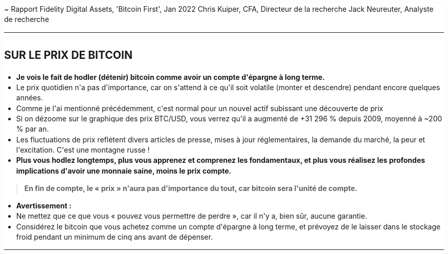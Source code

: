 ~ Rapport Fidelity Digital Assets, 'Bitcoin First', Jan 2022
Chris Kuiper, CFA, Directeur de la recherche
Jack Neureuter, Analyste de recherche

---

## SUR LE PRIX DE BITCOIN
* **Je vois le fait de hodler (détenir) bitcoin comme avoir un compte d'épargne à long terme.**
* Le prix quotidien n'a pas d'importance, car on s'attend à ce qu'il soit
volatile (monter et descendre) pendant encore quelques années.
* Comme je l'ai mentionné précédemment, c'est normal pour un nouvel
actif subissant une découverte de prix
* Si on dézoome sur le graphique des prix BTC/USD, vous
verrez qu'il a augmenté de +31 296 % depuis 2009,
moyenné à ~200 % par an.
* Les fluctuations de prix reflètent divers articles de presse, mises à jour réglementaires, la demande du marché, la peur et l'excitation.
C'est une montagne russe !
* **Plus vous hodlez longtemps, plus vous apprenez et comprenez les fondamentaux, et plus vous réalisez
les profondes implications d'avoir une monnaie saine,
moins le prix compte.**

>**En fin de compte, le « prix » n'aura pas d'importance du tout, car bitcoin
sera l'unité de compte.**

* **Avertissement :**
* Ne mettez que ce que vous « pouvez vous permettre de perdre », car
il n'y a, bien sûr, aucune garantie.
* Considérez le bitcoin que vous achetez comme un
compte d'épargne à long terme, et prévoyez de le laisser dans
le stockage froid pendant un minimum de cinq ans avant
de dépenser.

---
